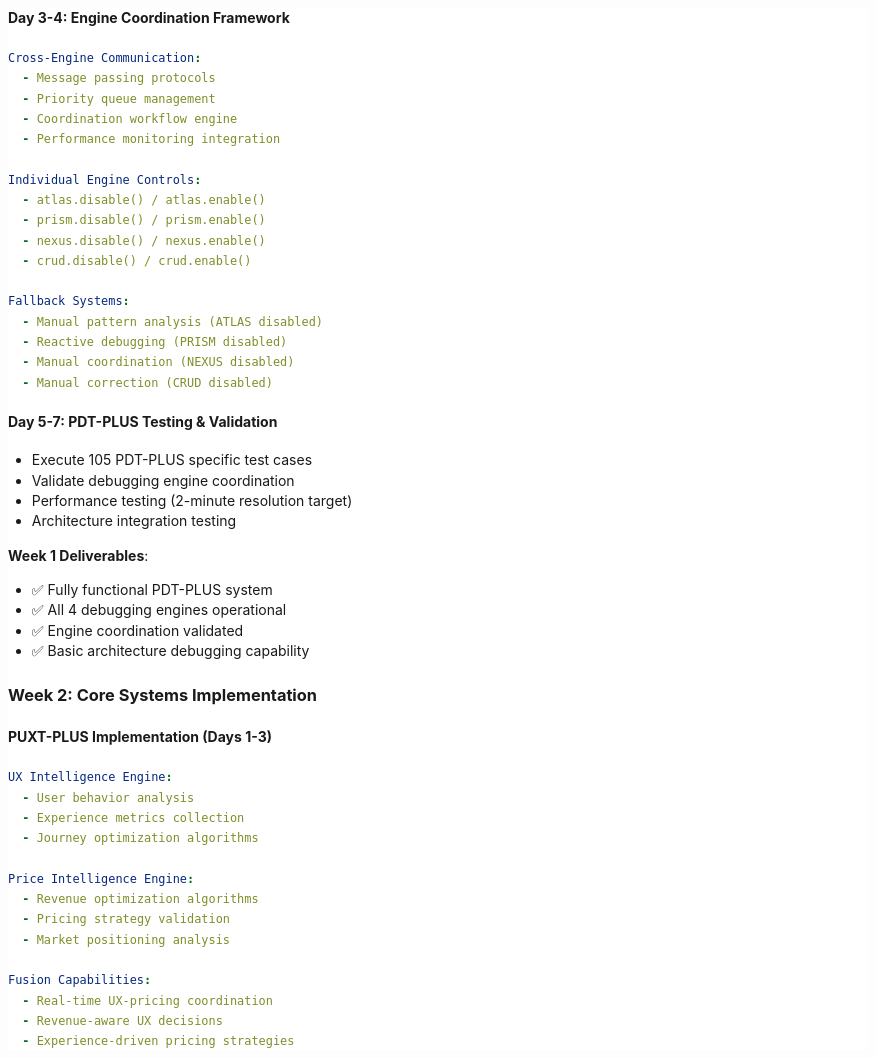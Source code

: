 #### **Day 3-4: Engine Coordination Framework**
```yaml
Cross-Engine Communication:
  - Message passing protocols
  - Priority queue management
  - Coordination workflow engine
  - Performance monitoring integration

Individual Engine Controls:
  - atlas.disable() / atlas.enable()
  - prism.disable() / prism.enable()
  - nexus.disable() / nexus.enable()
  - crud.disable() / crud.enable()

Fallback Systems:
  - Manual pattern analysis (ATLAS disabled)
  - Reactive debugging (PRISM disabled)
  - Manual coordination (NEXUS disabled)
  - Manual correction (CRUD disabled)
```

#### **Day 5-7: PDT-PLUS Testing & Validation**
- Execute 105 PDT-PLUS specific test cases
- Validate debugging engine coordination
- Performance testing (2-minute resolution target)
- Architecture integration testing

**Week 1 Deliverables**:
- ✅ Fully functional PDT-PLUS system
- ✅ All 4 debugging engines operational
- ✅ Engine coordination validated
- ✅ Basic architecture debugging capability

### **Week 2: Core Systems Implementation**

#### **PUXT-PLUS Implementation (Days 1-3)**
```yaml
UX Intelligence Engine:
  - User behavior analysis
  - Experience metrics collection
  - Journey optimization algorithms

Price Intelligence Engine:
  - Revenue optimization algorithms
  - Pricing strategy validation
  - Market positioning analysis

Fusion Capabilities:
  - Real-time UX-pricing coordination
  - Revenue-aware UX decisions
  - Experience-driven pricing strategies
```
